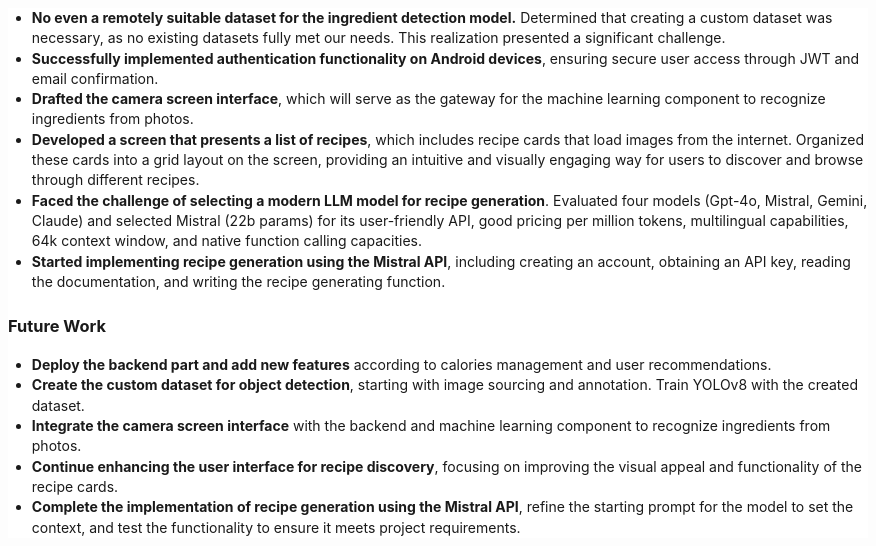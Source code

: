 - **No even a remotely suitable dataset for the ingredient detection model.** Determined that creating a custom dataset was necessary, as no existing datasets fully met our needs. This realization presented a significant challenge.
- **Successfully implemented authentication functionality on Android devices**, ensuring secure user access through JWT and email confirmation.
- **Drafted the camera screen interface**, which will serve as the gateway for the machine learning component to recognize ingredients from photos.
- **Developed a screen that presents a list of recipes**, which includes recipe cards that load images from the internet. Organized these cards into a grid layout on the screen, providing an intuitive and visually engaging way for users to discover and browse through different recipes.
- **Faced the challenge of selecting a modern LLM model for recipe generation**. Evaluated four models (Gpt-4o, Mistral, Gemini, Claude) and selected Mistral (22b params) for its user-friendly API, good pricing per million tokens, multilingual capabilities, 64k context window, and native function calling capacities.
- **Started implementing recipe generation using the Mistral API**, including creating an account, obtaining an API key, reading the documentation, and writing the recipe generating function.

### **Future Work**

- **Deploy the backend part and add new features** according to calories management and user recommendations.
- **Сreatе the custom dataset for object detection**, starting with image sourcing and annotation. Train YOLOv8 with the created dataset.
- **Integrate the camera screen interface** with the backend and machine learning component to recognize ingredients from photos.
- **Continue enhancing the user interface for recipe discovery**, focusing on improving the visual appeal and functionality of the recipe cards.
- **Complete the implementation of recipe generation using the Mistral API**, refine the starting prompt for the model to set the context, and test the functionality to ensure it meets project requirements.
